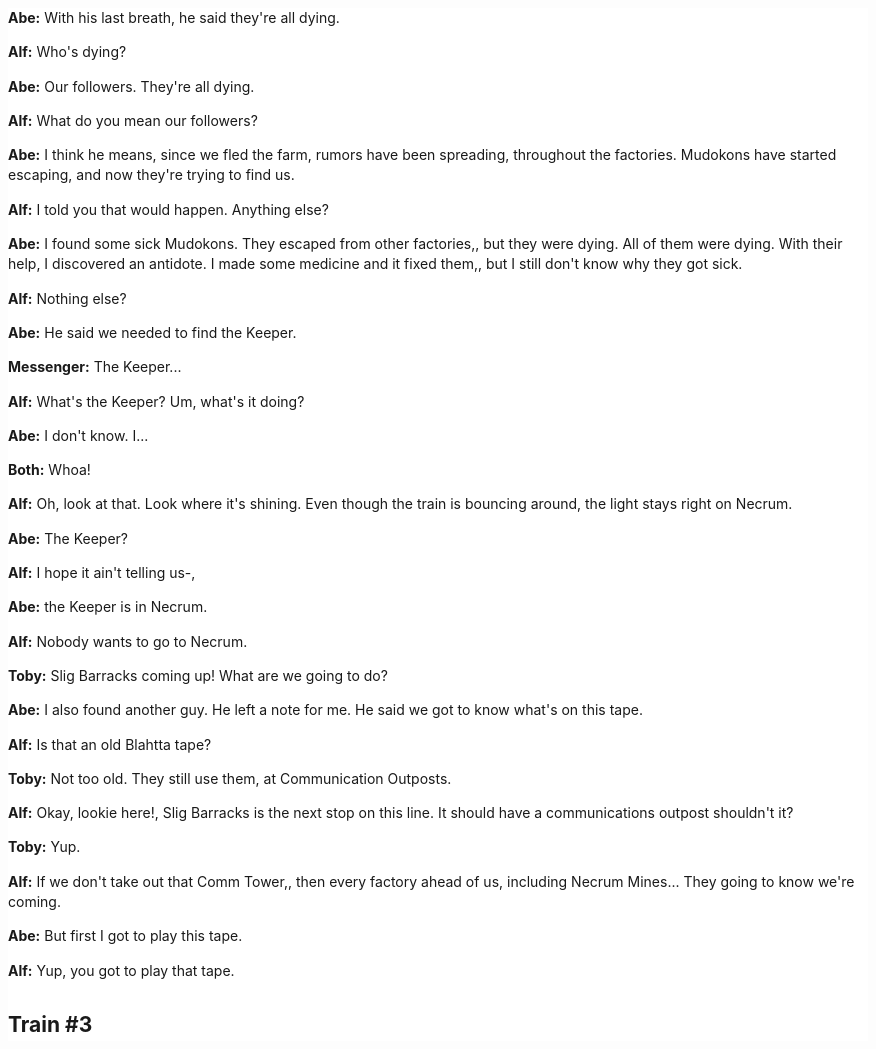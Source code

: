 **Abe:** With his last breath, he said they're all dying.

**Alf:** Who's dying?

**Abe:** Our followers. They're all dying.

**Alf:** What do you mean our followers?

**Abe:** I think he means, since we fled the farm, rumors have been spreading, throughout the
factories. Mudokons have started escaping, and now they're trying to find us.

**Alf:** I told you that would happen. Anything else?

**Abe:** I found some sick Mudokons. They escaped from other factories,, but they were dying.
All of them were dying. With their help, I discovered an antidote. I made some medicine and it
fixed them,, but I still don't know why they got sick.

**Alf:** Nothing else?

**Abe:** He said we needed to find the Keeper.

**Messenger:** The Keeper...

**Alf:** What's the Keeper? Um, what's it doing?

**Abe:** I don't know. I...

**Both:** Whoa!

**Alf:** Oh, look at that. Look where it's shining. Even though the train is bouncing around,
the light stays right on Necrum.

**Abe:** The Keeper?

**Alf:** I hope it ain't telling us-,

**Abe:** the Keeper is in Necrum.

**Alf:** Nobody wants to go to Necrum.

**Toby:** Slig Barracks coming up! What are we going to do?

**Abe:** I also found another guy. He left a note for me. He said we got to know what's on this
tape.

**Alf:** Is that an old Blahtta tape?

**Toby:** Not too old. They still use them, at Communication Outposts.

**Alf:** Okay, lookie here!, Slig Barracks is the next stop on this line. It should have a
communications outpost shouldn't it?

**Toby:** Yup.

**Alf:** If we don't take out that Comm Tower,, then every factory ahead of us, including Necrum
Mines... They going to know we're coming.

**Abe:** But first I got to play this tape.

**Alf:** Yup, you got to play that tape.

## Train #3

